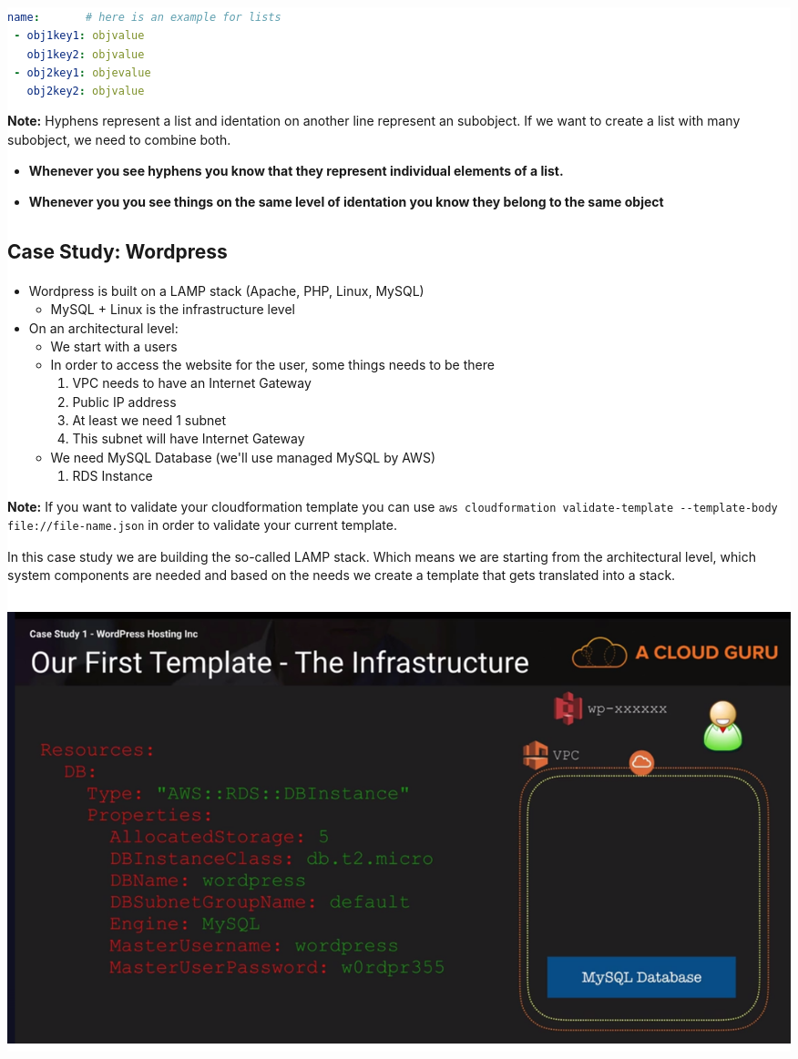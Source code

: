 ```yaml
name:       # here is an example for lists
 - obj1key1: objvalue
   obj1key2: objvalue
 - obj2key1: objevalue
   obj2key2: objvalue
```

**Note:** Hyphens represent a list and identation on another line represent an subobject. If we want to create a list with many subobject, we need to combine both. 

* **Whenever you see hyphens you know that they represent individual elements of a list.** 

* **Whenever you you see things on the same level of identation you know they belong to the same object**

## Case Study: Wordpress

* Wordpress is built on a LAMP stack (Apache, PHP, Linux, MySQL)
    + MySQL + Linux is the infrastructure level
* On an architectural level:
    + We start with a users
    + In order to access the website for the user, some things needs to be there
        1. VPC needs to have an Internet Gateway 
        2. Public IP address
        3. At least we need 1 subnet
        4. This subnet will have Internet Gateway
    + We need MySQL Database (we'll use managed MySQL by AWS)
        1. RDS Instance

**Note:** If you want to validate your cloudformation template you can use `aws cloudformation validate-template --template-body file://file-name.json` in order to validate your current template.

In this case study we are building the so-called LAMP stack. Which means we are starting from the architectural level, which system components are needed and based on the needs we create a template that gets translated into a stack.

![1](./images/cf-stack-1.png)
---